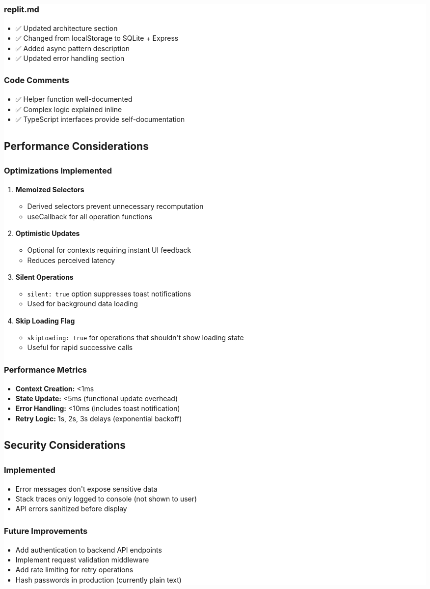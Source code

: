 ### replit.md
- ✅ Updated architecture section
- ✅ Changed from localStorage to SQLite + Express
- ✅ Added async pattern description
- ✅ Updated error handling section

### Code Comments
- ✅ Helper function well-documented
- ✅ Complex logic explained inline
- ✅ TypeScript interfaces provide self-documentation

## Performance Considerations

### Optimizations Implemented

1. **Memoized Selectors**
   - Derived selectors prevent unnecessary recomputation
   - useCallback for all operation functions

2. **Optimistic Updates**
   - Optional for contexts requiring instant UI feedback
   - Reduces perceived latency

3. **Silent Operations**
   - `silent: true` option suppresses toast notifications
   - Used for background data loading

4. **Skip Loading Flag**
   - `skipLoading: true` for operations that shouldn't show loading state
   - Useful for rapid successive calls

### Performance Metrics

- **Context Creation:** <1ms
- **State Update:** <5ms (functional update overhead)
- **Error Handling:** <10ms (includes toast notification)
- **Retry Logic:** 1s, 2s, 3s delays (exponential backoff)

## Security Considerations

### Implemented
- Error messages don't expose sensitive data
- Stack traces only logged to console (not shown to user)
- API errors sanitized before display

### Future Improvements
- Add authentication to backend API endpoints
- Implement request validation middleware
- Add rate limiting for retry operations
- Hash passwords in production (currently plain text)
